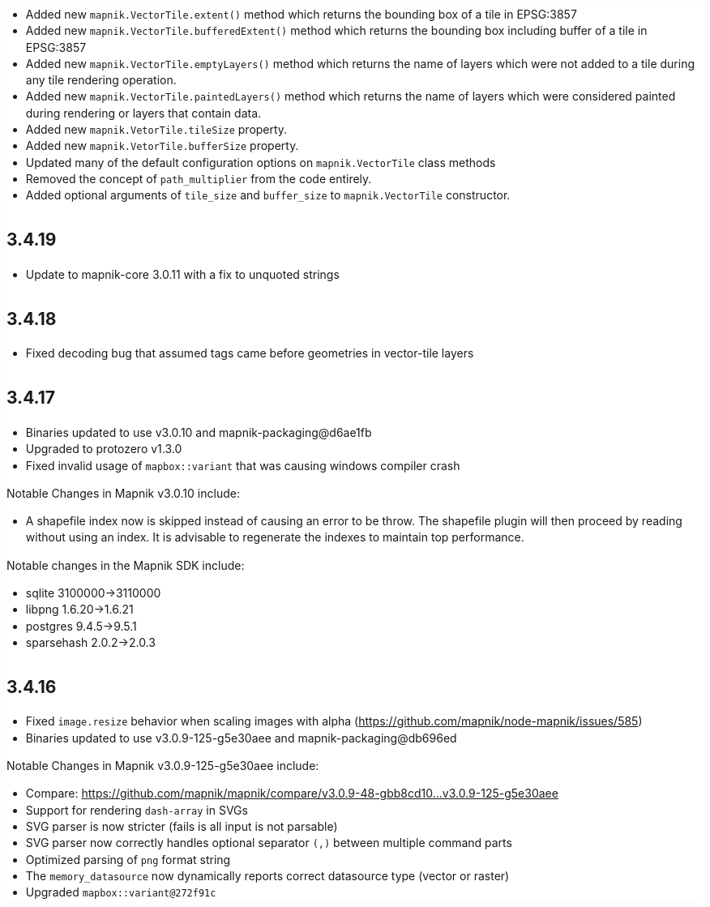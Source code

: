  - Added new `mapnik.VectorTile.extent()` method which returns the bounding box of a tile in EPSG:3857
 - Added new `mapnik.VectorTile.bufferedExtent()` method which returns the bounding box including buffer of a tile in EPSG:3857
 - Added new `mapnik.VectorTile.emptyLayers()` method which returns the name of layers which were not added to a tile during any tile rendering operation.
 - Added new `mapnik.VectorTile.paintedLayers()` method which returns the name of layers which were considered painted during rendering or layers that contain data.
 - Added new `mapnik.VetorTile.tileSize` property.
 - Added new `mapnik.VetorTile.bufferSize` property.
 - Updated many of the default configuration options on `mapnik.VectorTile` class methods
 - Removed the concept of `path_multiplier` from the code entirely.
 - Added optional arguments of `tile_size` and `buffer_size` to `mapnik.VectorTile` constructor.

## 3.4.19

 - Update to mapnik-core 3.0.11 with a fix to unquoted strings

## 3.4.18

 - Fixed decoding bug that assumed tags came before geometries in vector-tile layers

## 3.4.17

 - Binaries updated to use v3.0.10 and mapnik-packaging@d6ae1fb
 - Upgraded to protozero v1.3.0
 - Fixed invalid usage of `mapbox::variant` that was causing windows compiler crash

Notable Changes in Mapnik v3.0.10 include:

 - A shapefile index now is skipped instead of causing an error to be throw. The shapefile plugin will then
   proceed by reading without using an index. It is advisable to regenerate the indexes to maintain
   top performance.

Notable changes in the Mapnik SDK include:

 - sqlite 3100000->3110000
 - libpng 1.6.20->1.6.21
 - postgres 9.4.5->9.5.1
 - sparsehash 2.0.2->2.0.3

## 3.4.16

 - Fixed `image.resize` behavior when scaling images with alpha (https://github.com/mapnik/node-mapnik/issues/585)
 - Binaries updated to use v3.0.9-125-g5e30aee and mapnik-packaging@db696ed

Notable Changes in Mapnik v3.0.9-125-g5e30aee include:

 - Compare: https://github.com/mapnik/mapnik/compare/v3.0.9-48-gbb8cd10...v3.0.9-125-g5e30aee
 - Support for rendering `dash-array` in SVGs
 - SVG parser is now stricter (fails is all input is not parsable)
 - SVG parser now correctly handles optional separator `(,)` between multiple command parts
 - Optimized parsing of `png` format string
 - The `memory_datasource` now dynamically reports correct datasource type (vector or raster)
 - Upgraded `mapbox::variant@272f91c`
